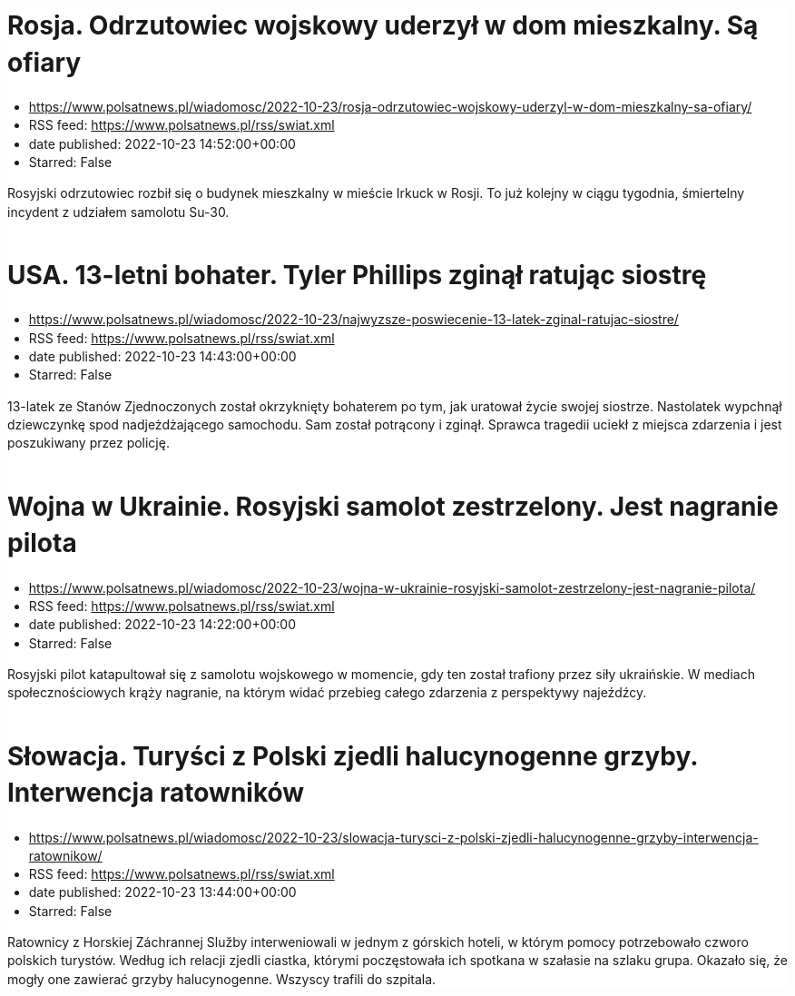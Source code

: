 # Rosja. Odrzutowiec wojskowy uderzył w dom mieszkalny. Są ofiary
 - https://www.polsatnews.pl/wiadomosc/2022-10-23/rosja-odrzutowiec-wojskowy-uderzyl-w-dom-mieszkalny-sa-ofiary/
 - RSS feed: https://www.polsatnews.pl/rss/swiat.xml
 - date published: 2022-10-23 14:52:00+00:00
 - Starred: False

Rosyjski odrzutowiec rozbił się o budynek mieszkalny w mieście Irkuck w Rosji. To już kolejny w ciągu tygodnia, śmiertelny incydent z udziałem samolotu Su-30.

# USA. 13-letni bohater. Tyler Phillips zginął ratując siostrę
 - https://www.polsatnews.pl/wiadomosc/2022-10-23/najwyzsze-poswiecenie-13-latek-zginal-ratujac-siostre/
 - RSS feed: https://www.polsatnews.pl/rss/swiat.xml
 - date published: 2022-10-23 14:43:00+00:00
 - Starred: False

13-latek ze Stanów Zjednoczonych został okrzyknięty bohaterem po tym, jak uratował życie swojej siostrze. Nastolatek wypchnął dziewczynkę spod nadjeżdżającego samochodu. Sam został potrącony i zginął. Sprawca tragedii uciekł z miejsca zdarzenia i jest poszukiwany przez policję.

# Wojna w Ukrainie. Rosyjski samolot zestrzelony. Jest nagranie pilota
 - https://www.polsatnews.pl/wiadomosc/2022-10-23/wojna-w-ukrainie-rosyjski-samolot-zestrzelony-jest-nagranie-pilota/
 - RSS feed: https://www.polsatnews.pl/rss/swiat.xml
 - date published: 2022-10-23 14:22:00+00:00
 - Starred: False

Rosyjski pilot katapultował się z samolotu wojskowego w momencie, gdy ten został trafiony przez siły ukraińskie. W mediach społecznościowych krąży nagranie, na którym widać przebieg całego zdarzenia z perspektywy najeźdźcy.

# Słowacja. Turyści z Polski zjedli halucynogenne grzyby. Interwencja ratowników
 - https://www.polsatnews.pl/wiadomosc/2022-10-23/slowacja-turysci-z-polski-zjedli-halucynogenne-grzyby-interwencja-ratownikow/
 - RSS feed: https://www.polsatnews.pl/rss/swiat.xml
 - date published: 2022-10-23 13:44:00+00:00
 - Starred: False

Ratownicy z Horskiej Záchrannej Služby interweniowali w jednym z górskich hoteli, w którym pomocy potrzebowało czworo polskich turystów. Według ich relacji zjedli ciastka, którymi poczęstowała ich spotkana w szałasie na szlaku grupa. Okazało się, że mogły one zawierać grzyby halucynogenne. Wszyscy trafili do szpitala.

